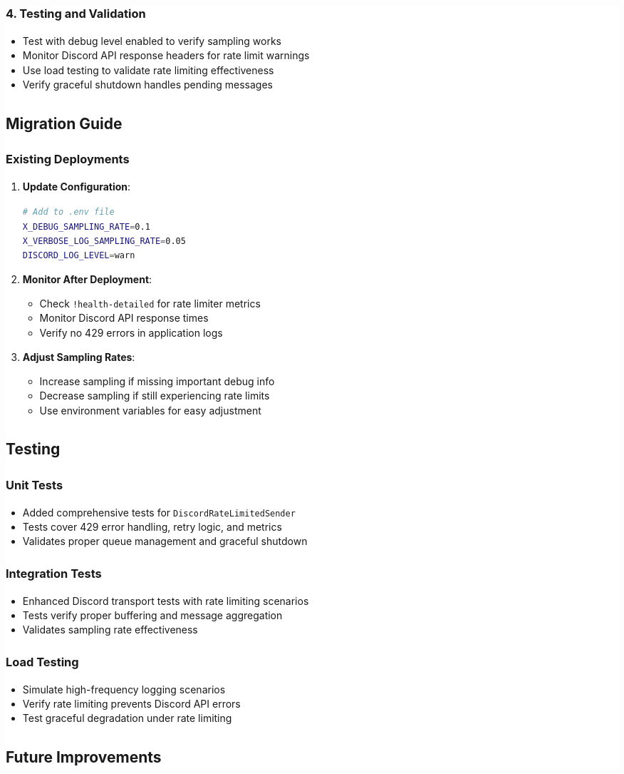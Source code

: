 ### 4. Testing and Validation

- Test with debug level enabled to verify sampling works
- Monitor Discord API response headers for rate limit warnings
- Use load testing to validate rate limiting effectiveness
- Verify graceful shutdown handles pending messages

## Migration Guide

### Existing Deployments

1. **Update Configuration**:

   ```bash
   # Add to .env file
   X_DEBUG_SAMPLING_RATE=0.1
   X_VERBOSE_LOG_SAMPLING_RATE=0.05
   DISCORD_LOG_LEVEL=warn
   ```

2. **Monitor After Deployment**:
   - Check `!health-detailed` for rate limiter metrics
   - Monitor Discord API response times
   - Verify no 429 errors in application logs

3. **Adjust Sampling Rates**:
   - Increase sampling if missing important debug info
   - Decrease sampling if still experiencing rate limits
   - Use environment variables for easy adjustment

## Testing

### Unit Tests

- Added comprehensive tests for `DiscordRateLimitedSender`
- Tests cover 429 error handling, retry logic, and metrics
- Validates proper queue management and graceful shutdown

### Integration Tests

- Enhanced Discord transport tests with rate limiting scenarios
- Tests verify proper buffering and message aggregation
- Validates sampling rate effectiveness

### Load Testing

- Simulate high-frequency logging scenarios
- Verify rate limiting prevents Discord API errors
- Test graceful degradation under rate limiting

## Future Improvements
